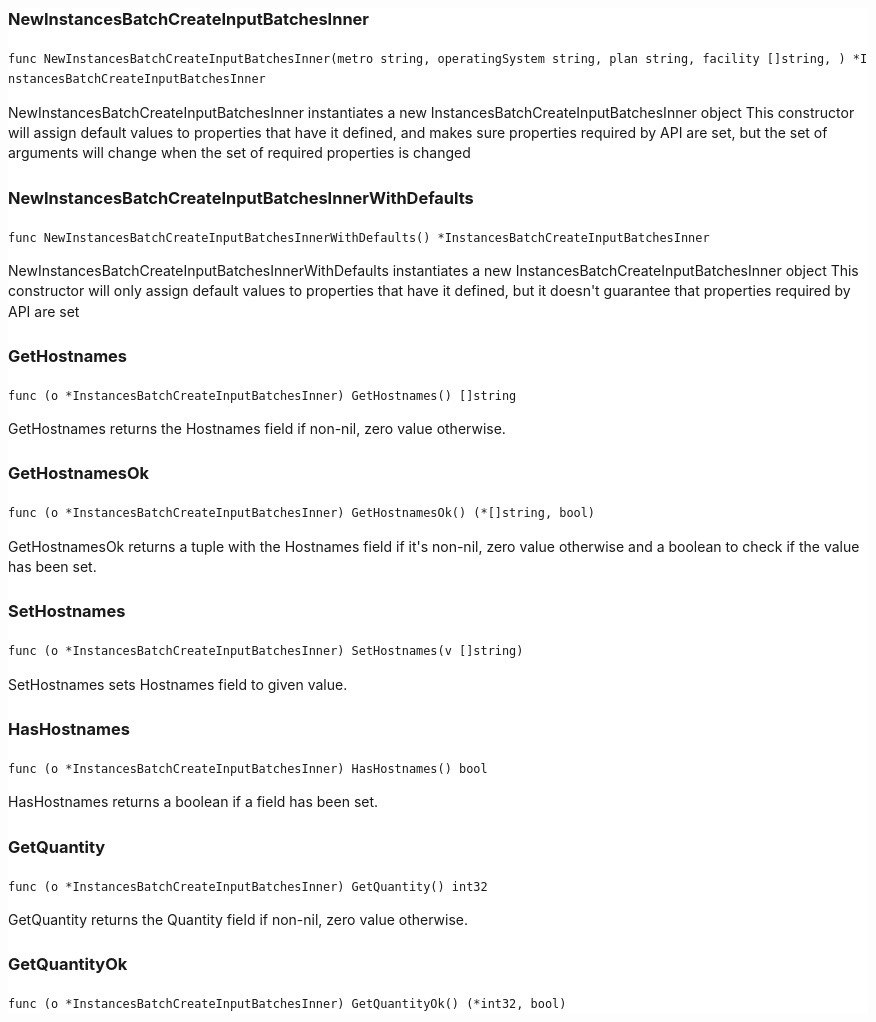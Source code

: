 ### NewInstancesBatchCreateInputBatchesInner

`func NewInstancesBatchCreateInputBatchesInner(metro string, operatingSystem string, plan string, facility []string, ) *InstancesBatchCreateInputBatchesInner`

NewInstancesBatchCreateInputBatchesInner instantiates a new InstancesBatchCreateInputBatchesInner object
This constructor will assign default values to properties that have it defined,
and makes sure properties required by API are set, but the set of arguments
will change when the set of required properties is changed

### NewInstancesBatchCreateInputBatchesInnerWithDefaults

`func NewInstancesBatchCreateInputBatchesInnerWithDefaults() *InstancesBatchCreateInputBatchesInner`

NewInstancesBatchCreateInputBatchesInnerWithDefaults instantiates a new InstancesBatchCreateInputBatchesInner object
This constructor will only assign default values to properties that have it defined,
but it doesn't guarantee that properties required by API are set

### GetHostnames

`func (o *InstancesBatchCreateInputBatchesInner) GetHostnames() []string`

GetHostnames returns the Hostnames field if non-nil, zero value otherwise.

### GetHostnamesOk

`func (o *InstancesBatchCreateInputBatchesInner) GetHostnamesOk() (*[]string, bool)`

GetHostnamesOk returns a tuple with the Hostnames field if it's non-nil, zero value otherwise
and a boolean to check if the value has been set.

### SetHostnames

`func (o *InstancesBatchCreateInputBatchesInner) SetHostnames(v []string)`

SetHostnames sets Hostnames field to given value.

### HasHostnames

`func (o *InstancesBatchCreateInputBatchesInner) HasHostnames() bool`

HasHostnames returns a boolean if a field has been set.

### GetQuantity

`func (o *InstancesBatchCreateInputBatchesInner) GetQuantity() int32`

GetQuantity returns the Quantity field if non-nil, zero value otherwise.

### GetQuantityOk

`func (o *InstancesBatchCreateInputBatchesInner) GetQuantityOk() (*int32, bool)`
